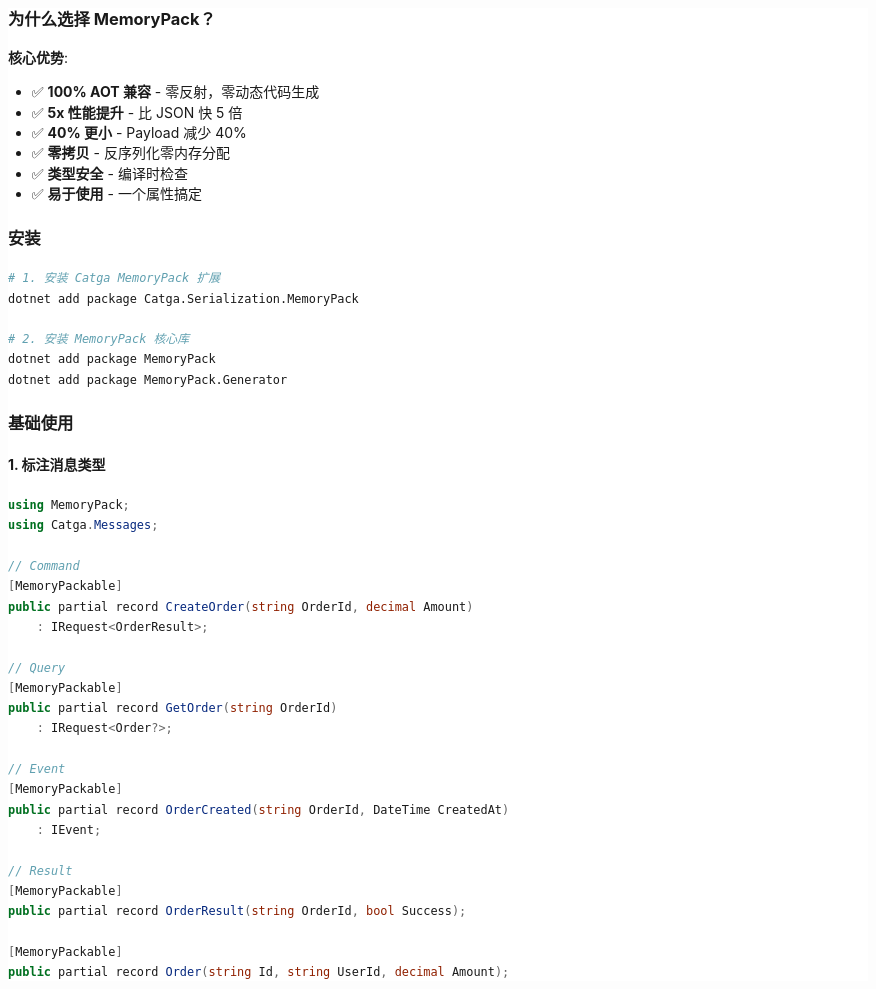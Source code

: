 ### 为什么选择 MemoryPack？

**核心优势**:
- ✅ **100% AOT 兼容** - 零反射，零动态代码生成
- ✅ **5x 性能提升** - 比 JSON 快 5 倍
- ✅ **40% 更小** - Payload 减少 40%
- ✅ **零拷贝** - 反序列化零内存分配
- ✅ **类型安全** - 编译时检查
- ✅ **易于使用** - 一个属性搞定

### 安装

```bash
# 1. 安装 Catga MemoryPack 扩展
dotnet add package Catga.Serialization.MemoryPack

# 2. 安装 MemoryPack 核心库
dotnet add package MemoryPack
dotnet add package MemoryPack.Generator
```

### 基础使用

#### 1. 标注消息类型

```csharp
using MemoryPack;
using Catga.Messages;

// Command
[MemoryPackable]
public partial record CreateOrder(string OrderId, decimal Amount) 
    : IRequest<OrderResult>;

// Query
[MemoryPackable]
public partial record GetOrder(string OrderId) 
    : IRequest<Order?>;

// Event
[MemoryPackable]
public partial record OrderCreated(string OrderId, DateTime CreatedAt) 
    : IEvent;

// Result
[MemoryPackable]
public partial record OrderResult(string OrderId, bool Success);

[MemoryPackable]
public partial record Order(string Id, string UserId, decimal Amount);
```
